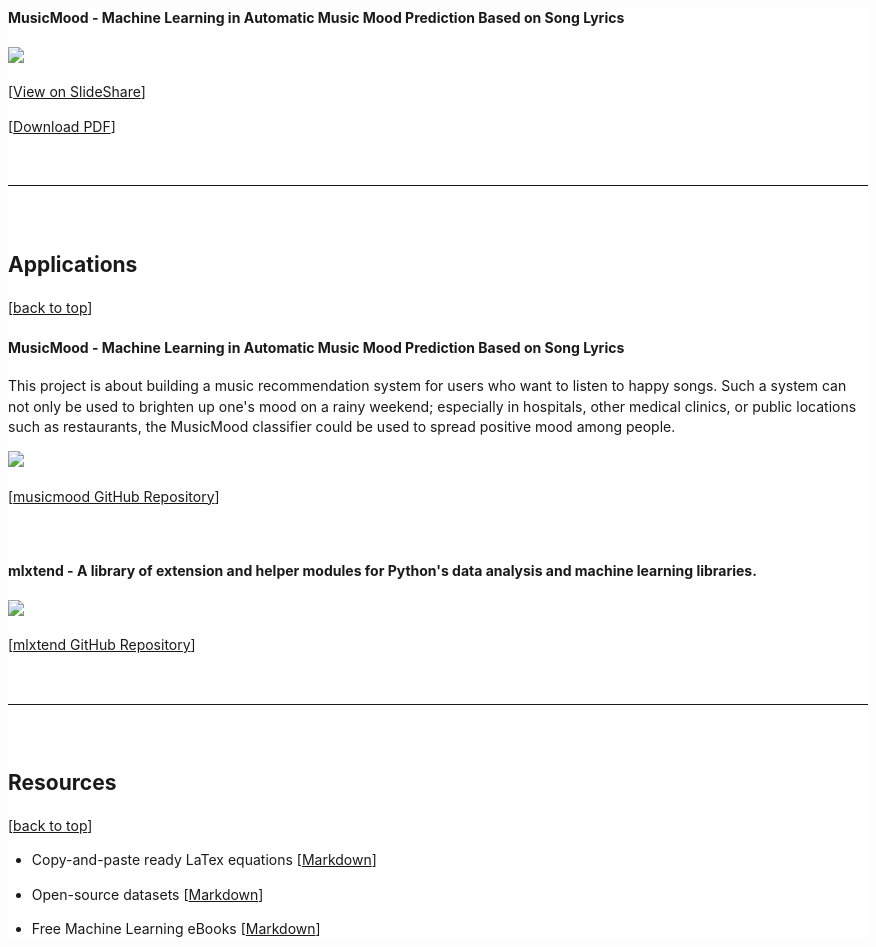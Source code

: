 
#### MusicMood - Machine Learning in Automatic Music Mood Prediction Based on Song Lyrics

<a href='http://www.slideshare.net/SebastianRaschka/musicmood-20140912'> ![](./Images/talks/musicmood20140912.png)</a>

[[View on SlideShare](http://www.slideshare.net/SebastianRaschka/musicmood-20140912)]


[[Download PDF](https://github.com/rasbt/pattern_classification/raw/master/PDFs/musicmood20140912.pdf)]


<br>
<hr>
<br>

## Applications
[[back to top](#sections)]

#### MusicMood - Machine Learning in Automatic Music Mood Prediction Based on Song Lyrics

This project is about building a music recommendation system for users who want to listen to happy songs. Such a system can not only be used to brighten up one's mood on a rainy weekend; especially in hospitals, other medical clinics, or public locations such as restaurants, the MusicMood classifier could be used to spread positive mood among people.

![](./Images/applications/musicmood_1.png)

[[musicmood GitHub Repository](https://github.com/rasbt/musicmood)]

<br>

#### mlxtend - A library of extension and helper modules for Python's data analysis and machine learning libraries.

![](./Images/applications/mlxtend_1.png)

[[mlxtend GitHub Repository](https://github.com/rasbt/mlxtend)]


<br>
<hr>
<br>

## Resources
[[back to top](#sections)]



- Copy-and-paste ready LaTex equations [[Markdown](./resources/latex_equations.md)]

- Open-source datasets [[Markdown](./resources/dataset_collections.md)]

- Free Machine Learning eBooks [[Markdown](./resources/machine_learning_ebooks.md)]
